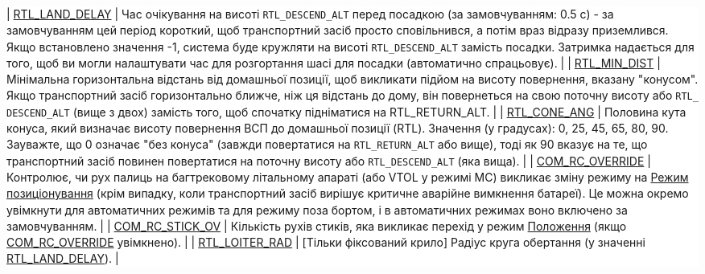 | <a id="RTL_LAND_DELAY"></a>[RTL_LAND_DELAY](../advanced_config/parameter_reference.md#RTL_LAND_DELAY)      | Час очікування на висоті `RTL_DESCEND_ALT` перед посадкою (за замовчуванням: 0.5 с) - за замовчуванням цей період короткий, щоб транспортний засіб просто сповільнився, а потім враз відразу приземлився. Якщо встановлено значення -1, система буде кружляти на висоті `RTL_DESCEND_ALT` замість посадки. Затримка надається для того, щоб ви могли налаштувати час для розгортання шасі для посадки (автоматично спрацьовує).                                                                                                                                                                                                                                                                                                                                                                                                                                                         |
| <a id="RTL_MIN_DIST"></a>[RTL_MIN_DIST](../advanced_config/parameter_reference.md#RTL_MIN_DIST)          | Мінімальна горизонтальна відстань від домашньої позиції, щоб викликати підйом на висоту повернення, вказану "конусом". Якщо транспортний засіб горизонтально ближче, ніж ця відстань до дому, він повернеться на свою поточну висоту або `RTL_DESCEND_ALT` (вище з двох) замість того, щоб спочатку підніматися на RTL_RETURN_ALT.                                                                                                                                                                                                                                                                                                                                                                                                                                                                                                                                                    |
| <a id="RTL_CONE_ANG"></a>[RTL_CONE_ANG](../advanced_config/parameter_reference.md#RTL_CONE_ANG)          | Половина кута конуса, який визначає висоту повернення ВСП до домашньої позиції (RTL). Значення (у градусах): 0, 25, 45, 65, 80, 90. Зауважте, що 0 означає "без конуса" (завжди повертатися на `RTL_RETURN_ALT` або вище), тоді як 90 вказує на те, що транспортний засіб повинен повертатися на поточну висоту або `RTL_DESCEND_ALT` (яка вища).                                                                                                                                                                                                                                                                                                                                                                                                                                                                                                                                       |
| <a id="COM_RC_OVERRIDE"></a>[COM_RC_OVERRIDE](../advanced_config/parameter_reference.md#COM_RC_OVERRIDE)    | Контролює, чи рух палиць на багтрековому літальному апараті (або VTOL у режимі MC) викликає зміну режиму на [Режим позиціонування](../flight_modes_mc/position.md) (крім випадку, коли транспортний засіб вирішує критичне аварійне вимкнення батареї). Це можна окремо увімкнути для автоматичних режимів та для режиму поза бортом, і в автоматичних режимах воно включено за замовчуванням.                                                                                                                                                                                                                                                                                                                                                                                                                                                                                          |
| <a id="COM_RC_STICK_OV"></a>[COM_RC_STICK_OV](../advanced_config/parameter_reference.md#COM_RC_STICK_OV)    | Кількість рухів стиків, яка викликає перехід у режим [Положення](../flight_modes_mc/position.md) (якщо [COM_RC_OVERRIDE](#COM_RC_OVERRIDE) увімкнено).                                                                                                                                                                                                                                                                                                                                                                                                                                                                                                                                                                                                                                                                                                                                |
| <a id="RTL_LOITER_RAD"></a>[RTL_LOITER_RAD](../advanced_config/parameter_reference.md#RTL_LOITER_RAD)     | [Тільки фіксований крило] Радіус круга обертання (у значенні [RTL_LAND_DELAY](#RTL_LAND_DELAY)).                                                                                                                                                                                                                                                                                                                                                                                                                                                                                                                                                                                                                                                                                                                                                                                      |